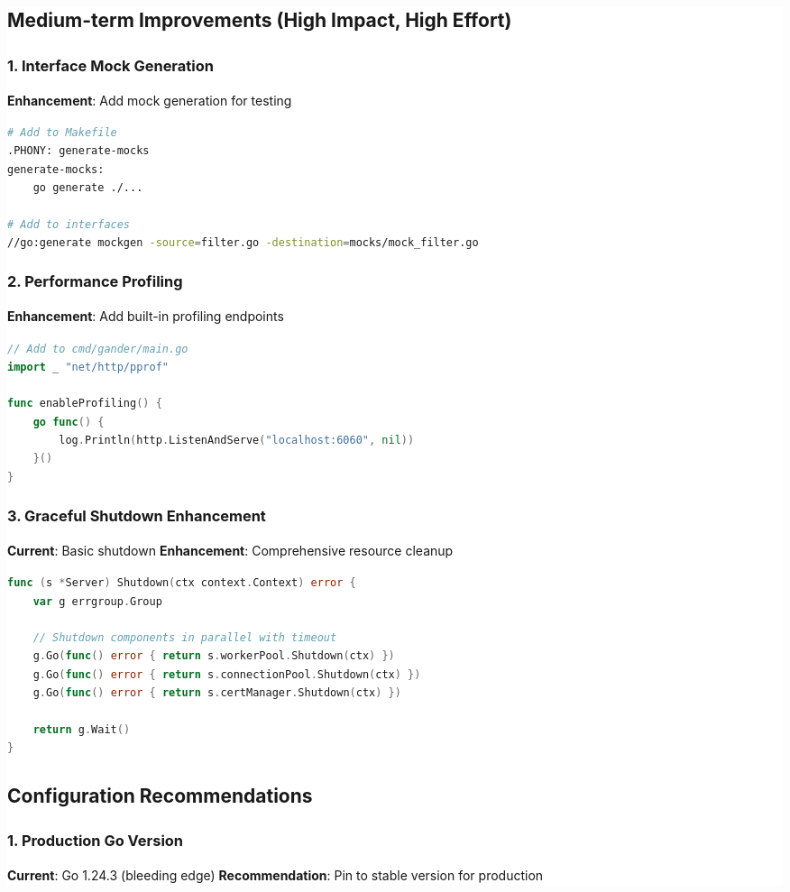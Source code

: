 ## Medium-term Improvements (High Impact, High Effort)

### 1. Interface Mock Generation
**Enhancement**: Add mock generation for testing

```bash
# Add to Makefile
.PHONY: generate-mocks
generate-mocks:
	go generate ./...

# Add to interfaces
//go:generate mockgen -source=filter.go -destination=mocks/mock_filter.go
```

### 2. Performance Profiling
**Enhancement**: Add built-in profiling endpoints

```go
// Add to cmd/gander/main.go
import _ "net/http/pprof"

func enableProfiling() {
    go func() {
        log.Println(http.ListenAndServe("localhost:6060", nil))
    }()
}
```

### 3. Graceful Shutdown Enhancement
**Current**: Basic shutdown
**Enhancement**: Comprehensive resource cleanup

```go
func (s *Server) Shutdown(ctx context.Context) error {
    var g errgroup.Group
    
    // Shutdown components in parallel with timeout
    g.Go(func() error { return s.workerPool.Shutdown(ctx) })
    g.Go(func() error { return s.connectionPool.Shutdown(ctx) })
    g.Go(func() error { return s.certManager.Shutdown(ctx) })
    
    return g.Wait()
}
```

## Configuration Recommendations

### 1. Production Go Version
**Current**: Go 1.24.3 (bleeding edge)
**Recommendation**: Pin to stable version for production
